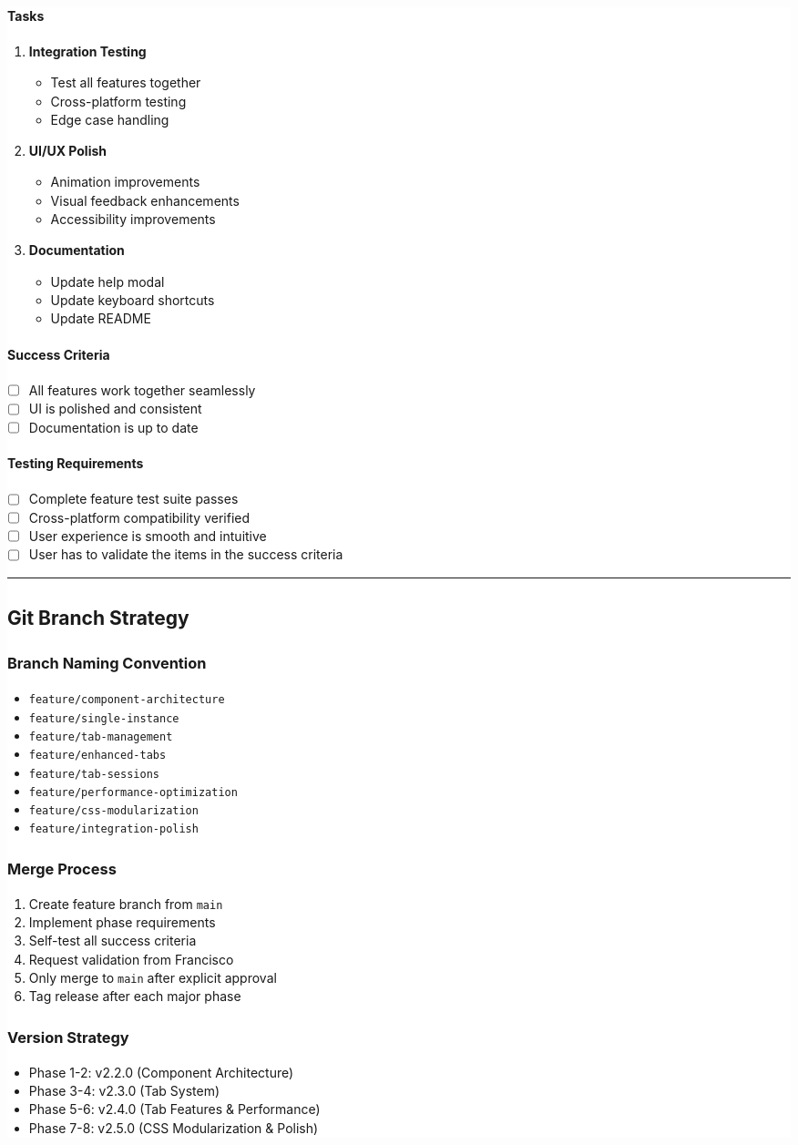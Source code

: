 #### Tasks
1. **Integration Testing**
   - Test all features together
   - Cross-platform testing
   - Edge case handling

2. **UI/UX Polish**
   - Animation improvements
   - Visual feedback enhancements
   - Accessibility improvements

3. **Documentation**
   - Update help modal
   - Update keyboard shortcuts
   - Update README

#### Success Criteria
- [ ] All features work together seamlessly
- [ ] UI is polished and consistent
- [ ] Documentation is up to date

#### Testing Requirements
- [ ] Complete feature test suite passes
- [ ] Cross-platform compatibility verified
- [ ] User experience is smooth and intuitive
- [ ] User has to validate the items in the success criteria

---

## Git Branch Strategy

### Branch Naming Convention
- `feature/component-architecture`
- `feature/single-instance`
- `feature/tab-management`
- `feature/enhanced-tabs`
- `feature/tab-sessions`
- `feature/performance-optimization`
- `feature/css-modularization`
- `feature/integration-polish`

### Merge Process
1. Create feature branch from `main`
2. Implement phase requirements
3. Self-test all success criteria
4. Request validation from Francisco
5. Only merge to `main` after explicit approval
6. Tag release after each major phase

### Version Strategy
- Phase 1-2: v2.2.0 (Component Architecture)
- Phase 3-4: v2.3.0 (Tab System)
- Phase 5-6: v2.4.0 (Tab Features & Performance)
- Phase 7-8: v2.5.0 (CSS Modularization & Polish)
